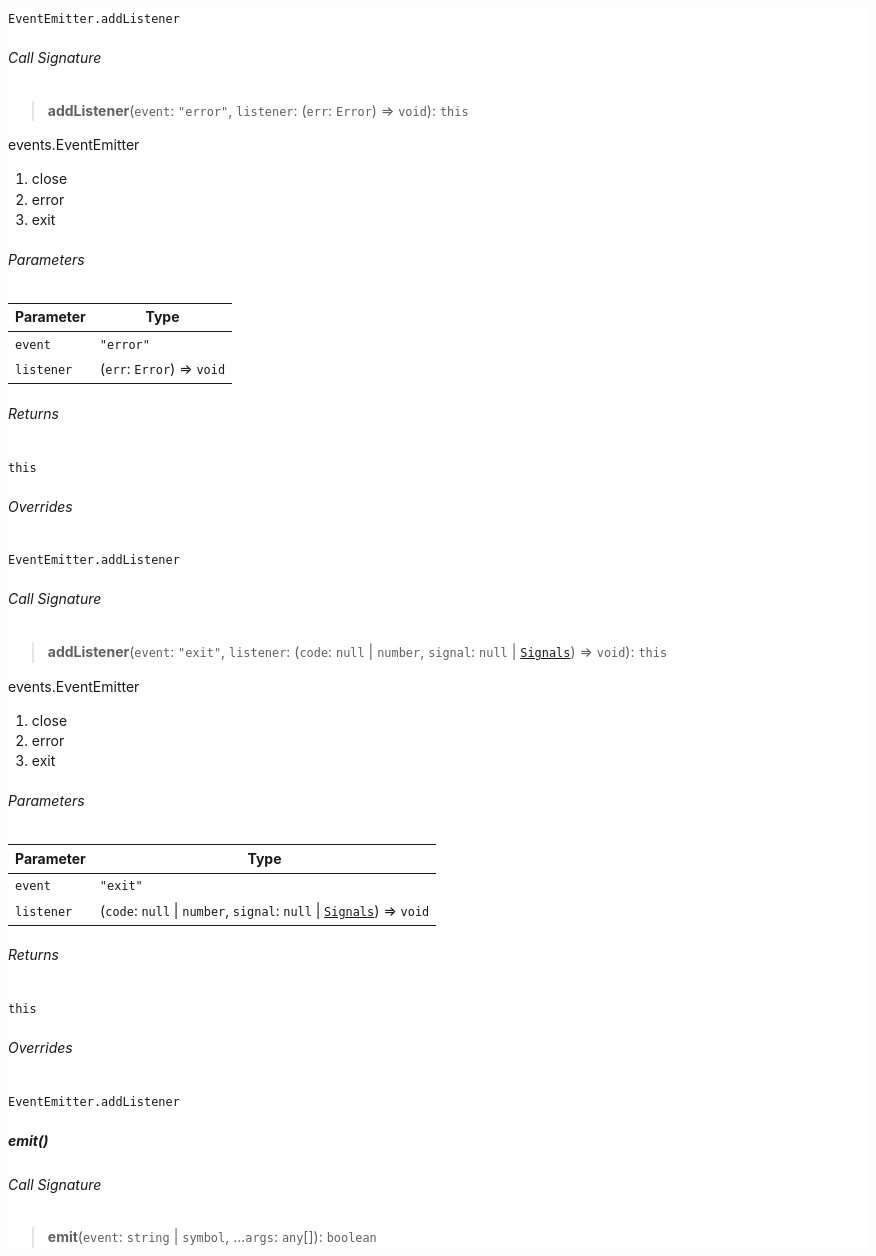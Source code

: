 `EventEmitter.addListener`

###### Call Signature

> **addListener**(`event`: `"error"`, `listener`: (`err`: `Error`) => `void`): `this`

events.EventEmitter
1. close
2. error
3. exit

###### Parameters

| Parameter | Type |
| ------ | ------ |
| `event` | `"error"` |
| `listener` | (`err`: `Error`) => `void` |

###### Returns

`this`

###### Overrides

`EventEmitter.addListener`

###### Call Signature

> **addListener**(`event`: `"exit"`, `listener`: (`code`: `null` \| `number`, `signal`: `null` \| [`Signals`](globals/namespaces/QuickJS.md#signals)) => `void`): `this`

events.EventEmitter
1. close
2. error
3. exit

###### Parameters

| Parameter | Type |
| ------ | ------ |
| `event` | `"exit"` |
| `listener` | (`code`: `null` \| `number`, `signal`: `null` \| [`Signals`](globals/namespaces/QuickJS.md#signals)) => `void` |

###### Returns

`this`

###### Overrides

`EventEmitter.addListener`

##### emit()

###### Call Signature

> **emit**(`event`: `string` \| `symbol`, ...`args`: `any`[]): `boolean`
